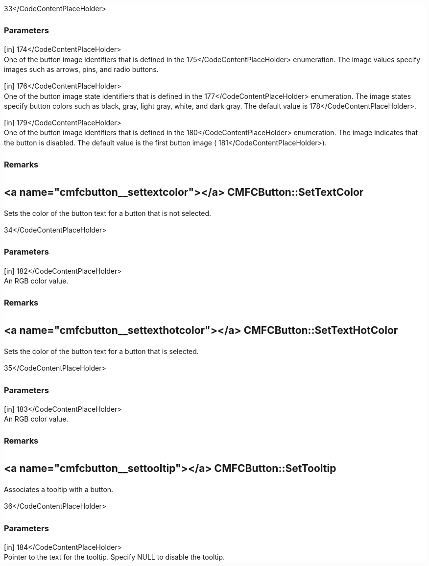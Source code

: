 <CodeContentPlaceHolder>33\</CodeContentPlaceHolder>  
### Parameters  
 [in] <CodeContentPlaceHolder>174\</CodeContentPlaceHolder>  
 One of the button image identifiers that is defined in the <CodeContentPlaceHolder>175\</CodeContentPlaceHolder> enumeration. The image values specify images such as arrows, pins, and radio buttons.  
  
 [in] <CodeContentPlaceHolder>176\</CodeContentPlaceHolder>  
 One of the button image state identifiers that is defined in the <CodeContentPlaceHolder>177\</CodeContentPlaceHolder> enumeration. The image states specify button colors such as black, gray, light gray, white, and dark gray. The default value is <CodeContentPlaceHolder>178\</CodeContentPlaceHolder>.  
  
 [in] <CodeContentPlaceHolder>179\</CodeContentPlaceHolder>  
 One of the button image identifiers that is defined in the <CodeContentPlaceHolder>180\</CodeContentPlaceHolder> enumeration. The image indicates that the button is disabled. The default value is the first button image ( <CodeContentPlaceHolder>181\</CodeContentPlaceHolder>).  
  
### Remarks  
  
##  \<a name="cmfcbutton__settextcolor">\</a>  CMFCButton::SetTextColor  
 Sets the color of the button text for a button that is not selected.  
  
<CodeContentPlaceHolder>34\</CodeContentPlaceHolder>  
### Parameters  
 [in] <CodeContentPlaceHolder>182\</CodeContentPlaceHolder>  
 An RGB color value.  
  
### Remarks  
  
##  \<a name="cmfcbutton__settexthotcolor">\</a>  CMFCButton::SetTextHotColor  
 Sets the color of the button text for a button that is selected.  
  
<CodeContentPlaceHolder>35\</CodeContentPlaceHolder>  
### Parameters  
 [in] <CodeContentPlaceHolder>183\</CodeContentPlaceHolder>  
 An RGB color value.  
  
### Remarks  
  
##  \<a name="cmfcbutton__settooltip">\</a>  CMFCButton::SetTooltip  
 Associates a tooltip with a button.  
  
<CodeContentPlaceHolder>36\</CodeContentPlaceHolder>  
### Parameters  
 [in] <CodeContentPlaceHolder>184\</CodeContentPlaceHolder>  
 Pointer to the text for the tooltip. Specify NULL to disable the tooltip.  
  